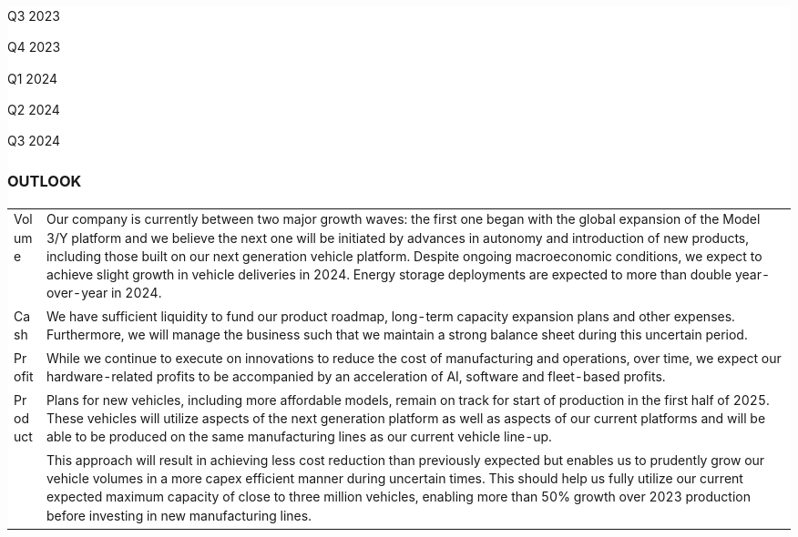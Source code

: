 Q3 2023

Q4 2023

Q1 2024

Q2 2024

Q3 2024





### OUTLOOK


<table>
<tr>
<td>Volume</td>
<td>Our company is currently between two major growth waves: the first one began with the global expansion of the Model 3/Y platform and we believe the next one will be initiated by advances in autonomy and introduction of new products, including those built on our next generation vehicle platform. Despite ongoing macroeconomic conditions, we expect to achieve slight growth in vehicle deliveries in 2024. Energy storage deployments are expected to more than double year-over-year in 2024.</td>
</tr>
<tr>
<td>Cash</td>
<td>We have sufficient liquidity to fund our product roadmap, long-term capacity expansion plans and other expenses. Furthermore, we will manage the business such that we maintain a strong balance sheet during this uncertain period.</td>
</tr>
<tr>
<td>Profit</td>
<td>While we continue to execute on innovations to reduce the cost of manufacturing and operations, over time, we expect our hardware-related profits to be accompanied by an acceleration of AI, software and fleet-based profits.</td>
</tr>
<tr>
<td>Product</td>
<td>Plans for new vehicles, including more affordable models, remain on track for start of production in the first half of 2025. These vehicles will utilize aspects of the next generation platform as well as aspects of our current platforms and will be able to be produced on the same manufacturing lines as our current vehicle line-up.</td>
</tr>
<tr>
<td></td>
<td>This approach will result in achieving less cost reduction than previously expected but enables us to prudently grow our vehicle volumes in a more capex efficient manner during uncertain times. This should help us fully utilize our current expected maximum capacity of close to three million vehicles, enabling more than 50% growth over 2023 production before investing in new manufacturing lines.</td>
</tr>
</table>


